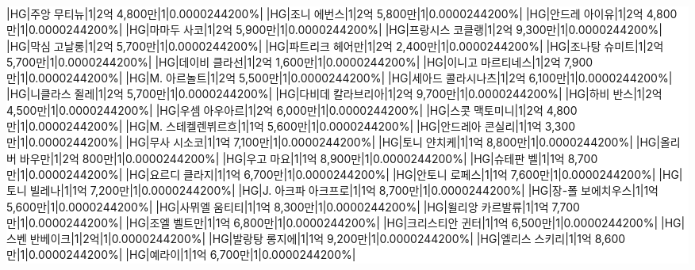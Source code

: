 |HG|주앙 무티뉴|1|2억 4,800만|1|0.0000244200%|
|HG|조니 에번스|1|2억 5,800만|1|0.0000244200%|
|HG|안드레 아이유|1|2억 4,800만|1|0.0000244200%|
|HG|마마두 사코|1|2억 5,900만|1|0.0000244200%|
|HG|프랑시스 코클랭|1|2억 9,300만|1|0.0000244200%|
|HG|막심 고날롱|1|2억 5,700만|1|0.0000244200%|
|HG|파트리크 헤어만|1|2억 2,400만|1|0.0000244200%|
|HG|조나탕 슈미트|1|2억 5,700만|1|0.0000244200%|
|HG|데이비 클라선|1|2억 1,600만|1|0.0000244200%|
|HG|이니고 마르티네스|1|2억 7,900만|1|0.0000244200%|
|HG|M. 아르놀트|1|2억 5,500만|1|0.0000244200%|
|HG|세아드 콜라시나츠|1|2억 6,100만|1|0.0000244200%|
|HG|니클라스 쥘레|1|2억 5,700만|1|0.0000244200%|
|HG|다비데 칼라브리아|1|2억 9,700만|1|0.0000244200%|
|HG|하비 반스|1|2억 4,500만|1|0.0000244200%|
|HG|우셈 아우아르|1|2억 6,000만|1|0.0000244200%|
|HG|스콧 맥토미니|1|2억 4,800만|1|0.0000244200%|
|HG|M. 스테켈렌뷔르흐|1|1억 5,600만|1|0.0000244200%|
|HG|안드레아 콘실리|1|1억 3,300만|1|0.0000244200%|
|HG|무사 시소코|1|1억 7,100만|1|0.0000244200%|
|HG|토니 얀치케|1|1억 8,800만|1|0.0000244200%|
|HG|올리버 바우만|1|2억 800만|1|0.0000244200%|
|HG|우고 마요|1|1억 8,900만|1|0.0000244200%|
|HG|슈테판 벨|1|1억 8,700만|1|0.0000244200%|
|HG|요르디 클라지|1|1억 6,700만|1|0.0000244200%|
|HG|안토니 로페스|1|1억 7,600만|1|0.0000244200%|
|HG|토니 빌레나|1|1억 7,200만|1|0.0000244200%|
|HG|J. 아크파 아크프로|1|1억 8,700만|1|0.0000244200%|
|HG|장-폴 보에치우스|1|1억 5,600만|1|0.0000244200%|
|HG|사뮈엘 움티티|1|1억 8,300만|1|0.0000244200%|
|HG|윌리앙 카르발류|1|1억 7,700만|1|0.0000244200%|
|HG|조엘 벨트만|1|1억 6,800만|1|0.0000244200%|
|HG|크리스티안 귄터|1|1억 6,500만|1|0.0000244200%|
|HG|스벤 반베이크|1|2억|1|0.0000244200%|
|HG|발랑탕 롱지에|1|1억 9,200만|1|0.0000244200%|
|HG|엘리스 스키리|1|1억 8,600만|1|0.0000244200%|
|HG|예라이|1|1억 6,700만|1|0.0000244200%|